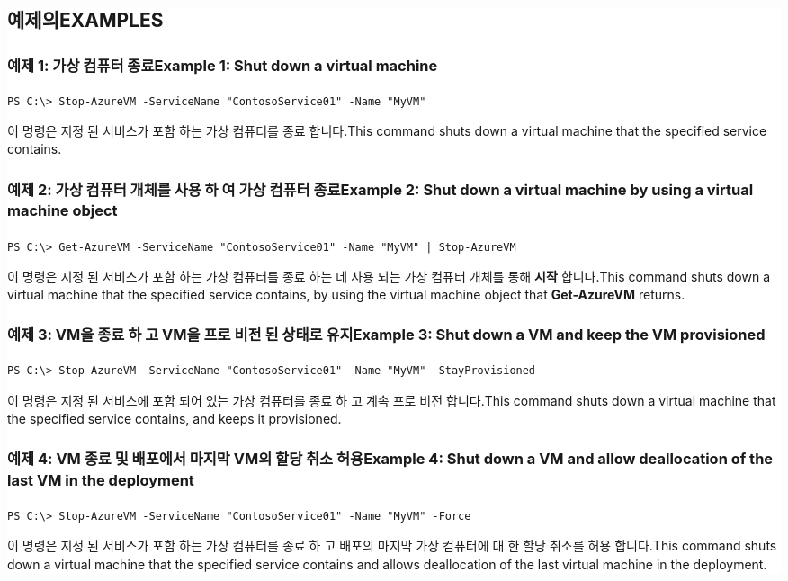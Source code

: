 ## <span data-ttu-id="02b6c-109">예제의</span><span class="sxs-lookup"><span data-stu-id="02b6c-109">EXAMPLES</span></span>

### <span data-ttu-id="02b6c-110">예제 1: 가상 컴퓨터 종료</span><span class="sxs-lookup"><span data-stu-id="02b6c-110">Example 1: Shut down a virtual machine</span></span>
```
PS C:\> Stop-AzureVM -ServiceName "ContosoService01" -Name "MyVM"
```

<span data-ttu-id="02b6c-111">이 명령은 지정 된 서비스가 포함 하는 가상 컴퓨터를 종료 합니다.</span><span class="sxs-lookup"><span data-stu-id="02b6c-111">This command shuts down a virtual machine that the specified service contains.</span></span>

### <span data-ttu-id="02b6c-112">예제 2: 가상 컴퓨터 개체를 사용 하 여 가상 컴퓨터 종료</span><span class="sxs-lookup"><span data-stu-id="02b6c-112">Example 2: Shut down a virtual machine by using a virtual machine object</span></span>
```
PS C:\> Get-AzureVM -ServiceName "ContosoService01" -Name "MyVM" | Stop-AzureVM
```

<span data-ttu-id="02b6c-113">이 명령은 지정 된 서비스가 포함 하는 가상 컴퓨터를 종료 하는 데 사용 되는 가상 컴퓨터 개체를 통해 **시작** 합니다.</span><span class="sxs-lookup"><span data-stu-id="02b6c-113">This command shuts down a virtual machine that the specified service contains, by using the virtual machine object that **Get-AzureVM** returns.</span></span>

### <span data-ttu-id="02b6c-114">예제 3: VM을 종료 하 고 VM을 프로 비전 된 상태로 유지</span><span class="sxs-lookup"><span data-stu-id="02b6c-114">Example 3: Shut down a VM and keep the VM provisioned</span></span>
```
PS C:\> Stop-AzureVM -ServiceName "ContosoService01" -Name "MyVM" -StayProvisioned
```

<span data-ttu-id="02b6c-115">이 명령은 지정 된 서비스에 포함 되어 있는 가상 컴퓨터를 종료 하 고 계속 프로 비전 합니다.</span><span class="sxs-lookup"><span data-stu-id="02b6c-115">This command shuts down a virtual machine that the specified service contains, and keeps it provisioned.</span></span>

### <span data-ttu-id="02b6c-116">예제 4: VM 종료 및 배포에서 마지막 VM의 할당 취소 허용</span><span class="sxs-lookup"><span data-stu-id="02b6c-116">Example 4: Shut down a VM and allow deallocation of the last VM in the deployment</span></span>
```
PS C:\> Stop-AzureVM -ServiceName "ContosoService01" -Name "MyVM" -Force
```

<span data-ttu-id="02b6c-117">이 명령은 지정 된 서비스가 포함 하는 가상 컴퓨터를 종료 하 고 배포의 마지막 가상 컴퓨터에 대 한 할당 취소를 허용 합니다.</span><span class="sxs-lookup"><span data-stu-id="02b6c-117">This command shuts down a virtual machine that the specified service contains and allows deallocation of the last virtual machine in the deployment.</span></span>
